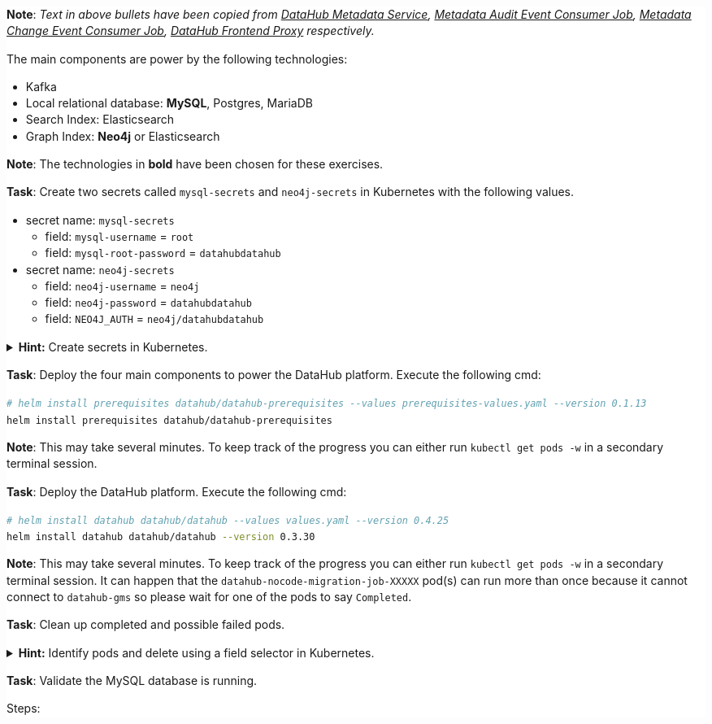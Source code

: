 **Note**: *Text in above bullets have been copied from [DataHub Metadata Service](https://datahubproject.io/docs/metadata-service), [Metadata Audit Event Consumer Job](https://datahubproject.io/docs/metadata-jobs/mae-consumer-job), [Metadata Change Event Consumer Job](https://datahubproject.io/docs/metadata-jobs/mce-consumer-job), [DataHub Frontend Proxy](https://datahubproject.io/docs/datahub-frontend) respectively.*

The main components are power by the following technologies:

- Kafka
- Local relational database: **MySQL**, Postgres, MariaDB
- Search Index: Elasticsearch
- Graph Index: **Neo4j** or Elasticsearch

**Note**: The technologies in **bold** have been chosen for these exercises.

**Task**: Create two secrets called `mysql-secrets` and `neo4j-secrets` in Kubernetes with the following values.

- secret name: `mysql-secrets`
    - field: `mysql-username` = `root`
    - field: `mysql-root-password` = `datahubdatahub`
- secret name: `neo4j-secrets`
    - field: `neo4j-username` = `neo4j`
    - field: `neo4j-password` = `datahubdatahub`
    - field: `NEO4J_AUTH` = `neo4j/datahubdatahub`


<details><summary><strong>Hint:</strong> Create secrets in Kubernetes.</summary></details>

**Task**: Deploy the four main components to power the DataHub platform. Execute the following cmd: 

```bash
# helm install prerequisites datahub/datahub-prerequisites --values prerequisites-values.yaml --version 0.1.13
helm install prerequisites datahub/datahub-prerequisites
```

**Note**: This may take several minutes. To keep track of the progress you can either run `kubectl get pods -w` in a secondary terminal session.

**Task**: Deploy the DataHub platform. Execute the following cmd:

```bash
# helm install datahub datahub/datahub --values values.yaml --version 0.4.25
helm install datahub datahub/datahub --version 0.3.30
```

**Note**: This may take several minutes. To keep track of the progress you can either run `kubectl get pods -w` in a secondary terminal session. It can happen that the `datahub-nocode-migration-job-XXXXX` pod(s) can run more than once because it cannot connect to `datahub-gms` so please wait for one of the pods to say `Completed`.

**Task**: Clean up completed and possible failed pods.

<details><summary><strong>Hint:</strong> Identify pods and delete using a field selector in Kubernetes.</summary></details>

**Task**: Validate the MySQL database is running.

Steps:
